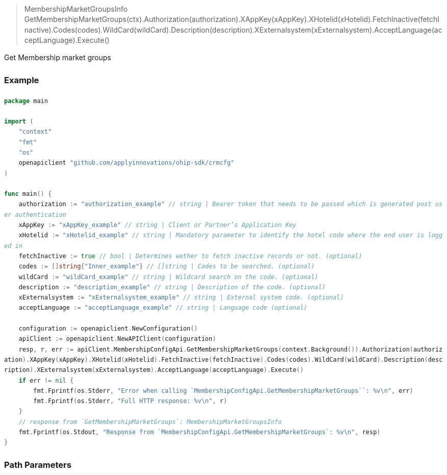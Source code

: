 > MembershipMarketGroupsInfo GetMembershipMarketGroups(ctx).Authorization(authorization).XAppKey(xAppKey).XHotelid(xHotelid).FetchInactive(fetchInactive).Codes(codes).WildCard(wildCard).Description(description).XExternalsystem(xExternalsystem).AcceptLanguage(acceptLanguage).Execute()

Get Membership market groups



### Example

```go
package main

import (
    "context"
    "fmt"
    "os"
    openapiclient "github.com/applyinnovations/ohip-sdk/crmcfg"
)

func main() {
    authorization := "authorization_example" // string | Bearer token that needs to be passed which is generated post user authentication
    xAppKey := "xAppKey_example" // string | Client or Partner’s Application Key
    xHotelid := "xHotelid_example" // string | Mandatory parameter to identify the hotel code where the end user is logged in
    fetchInactive := true // bool | Determines wether to fetch inactive records or not. (optional)
    codes := []string{"Inner_example"} // []string | Codes to be searched. (optional)
    wildCard := "wildCard_example" // string | Wildcard search on the code. (optional)
    description := "description_example" // string | Description of the code. (optional)
    xExternalsystem := "xExternalsystem_example" // string | External system code. (optional)
    acceptLanguage := "acceptLanguage_example" // string | Language code (optional)

    configuration := openapiclient.NewConfiguration()
    apiClient := openapiclient.NewAPIClient(configuration)
    resp, r, err := apiClient.MembershipConfigApi.GetMembershipMarketGroups(context.Background()).Authorization(authorization).XAppKey(xAppKey).XHotelid(xHotelid).FetchInactive(fetchInactive).Codes(codes).WildCard(wildCard).Description(description).XExternalsystem(xExternalsystem).AcceptLanguage(acceptLanguage).Execute()
    if err != nil {
        fmt.Fprintf(os.Stderr, "Error when calling `MembershipConfigApi.GetMembershipMarketGroups``: %v\n", err)
        fmt.Fprintf(os.Stderr, "Full HTTP response: %v\n", r)
    }
    // response from `GetMembershipMarketGroups`: MembershipMarketGroupsInfo
    fmt.Fprintf(os.Stdout, "Response from `MembershipConfigApi.GetMembershipMarketGroups`: %v\n", resp)
}
```

### Path Parameters


